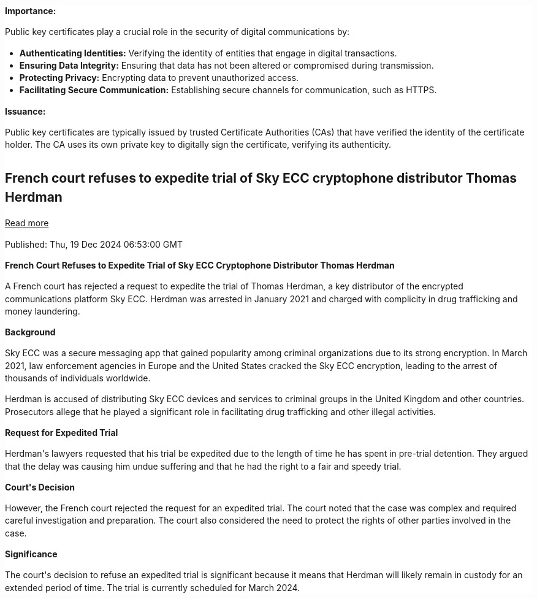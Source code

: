 **Importance:**

Public key certificates play a crucial role in the security of digital communications by:

* **Authenticating Identities:** Verifying the identity of entities that engage in digital transactions.
* **Ensuring Data Integrity:** Ensuring that data has not been altered or compromised during transmission.
* **Protecting Privacy:** Encrypting data to prevent unauthorized access.
* **Facilitating Secure Communication:** Establishing secure channels for communication, such as HTTPS.

**Issuance:**

Public key certificates are typically issued by trusted Certificate Authorities (CAs) that have verified the identity of the certificate holder. The CA uses its own private key to digitally sign the certificate, verifying its authenticity.

## French court refuses to expedite trial of Sky ECC cryptophone distributor Thomas Herdman
[Read more](https://www.computerweekly.com/news/366617360/French-court-refuses-to-expedite-trial-of-Sky-ECC-cryptophone-distributor-Thomas-Herdman)

Published: Thu, 19 Dec 2024 06:53:00 GMT

**French Court Refuses to Expedite Trial of Sky ECC Cryptophone Distributor Thomas Herdman**

A French court has rejected a request to expedite the trial of Thomas Herdman, a key distributor of the encrypted communications platform Sky ECC. Herdman was arrested in January 2021 and charged with complicity in drug trafficking and money laundering.

**Background**

Sky ECC was a secure messaging app that gained popularity among criminal organizations due to its strong encryption. In March 2021, law enforcement agencies in Europe and the United States cracked the Sky ECC encryption, leading to the arrest of thousands of individuals worldwide.

Herdman is accused of distributing Sky ECC devices and services to criminal groups in the United Kingdom and other countries. Prosecutors allege that he played a significant role in facilitating drug trafficking and other illegal activities.

**Request for Expedited Trial**

Herdman's lawyers requested that his trial be expedited due to the length of time he has spent in pre-trial detention. They argued that the delay was causing him undue suffering and that he had the right to a fair and speedy trial.

**Court's Decision**

However, the French court rejected the request for an expedited trial. The court noted that the case was complex and required careful investigation and preparation. The court also considered the need to protect the rights of other parties involved in the case.

**Significance**

The court's decision to refuse an expedited trial is significant because it means that Herdman will likely remain in custody for an extended period of time. The trial is currently scheduled for March 2024.
